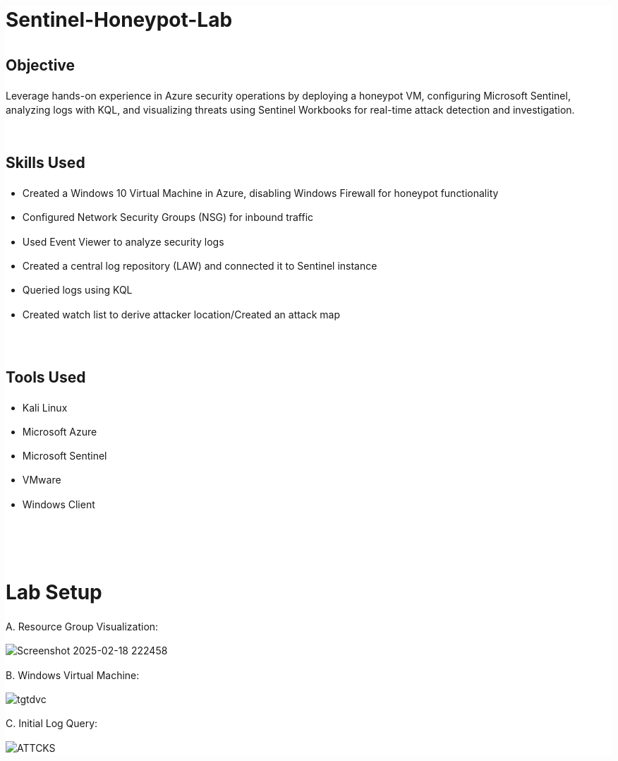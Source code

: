 # Sentinel-Honeypot-Lab

## Objective
  
Leverage hands-on experience in Azure security operations by deploying a honeypot VM, configuring Microsoft Sentinel, analyzing logs with KQL, and visualizing threats using Sentinel Workbooks for real-time attack detection and investigation.
 <br>
 <br>
## Skills Used

* Created a Windows 10 Virtual Machine in Azure, disabling Windows Firewall for honeypot functionality

* Configured Network Security Groups (NSG) for inbound traffic

* Used Event Viewer to analyze security logs

* Created a central log repository (LAW) and connected it to Sentinel instance

* Queried logs using KQL 

* Created watch list to derive attacker location/Created an attack map
 <br>

 ## Tools Used
* Kali Linux
  
* Microsoft Azure 
 
* Microsoft Sentinel


* VMware
   
* Windows Client

<br>
<br>

# Lab Setup 

A. Resource Group Visualization:

![Screenshot 2025-02-18 222458](https://github.com/user-attachments/assets/0d46b514-41d4-412c-b0c3-752a00cc534a)


B. Windows Virtual Machine:

<img width="507" alt="tgtdvc" src="https://github.com/user-attachments/assets/7004299f-82f2-4d83-87b1-3bc4a75887a2" />

C. Initial Log Query:

<img width="507" alt="ATTCKS" src="https://github.com/user-attachments/assets/42b7beaa-333a-4d4a-bb0e-7c5e17c8b1df" />

